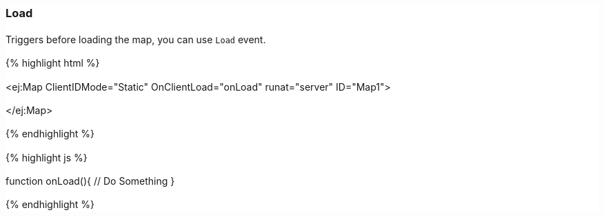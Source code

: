 ### Load

Triggers before loading the map, you can use `Load` event.

{% highlight html %}

<ej:Map ClientIDMode="Static" OnClientLoad="onLoad" runat="server" ID="Map1">

</ej:Map>

{% endhighlight %}


{% highlight js %}
 
function onLoad(){
    // Do Something
}

{% endhighlight %}